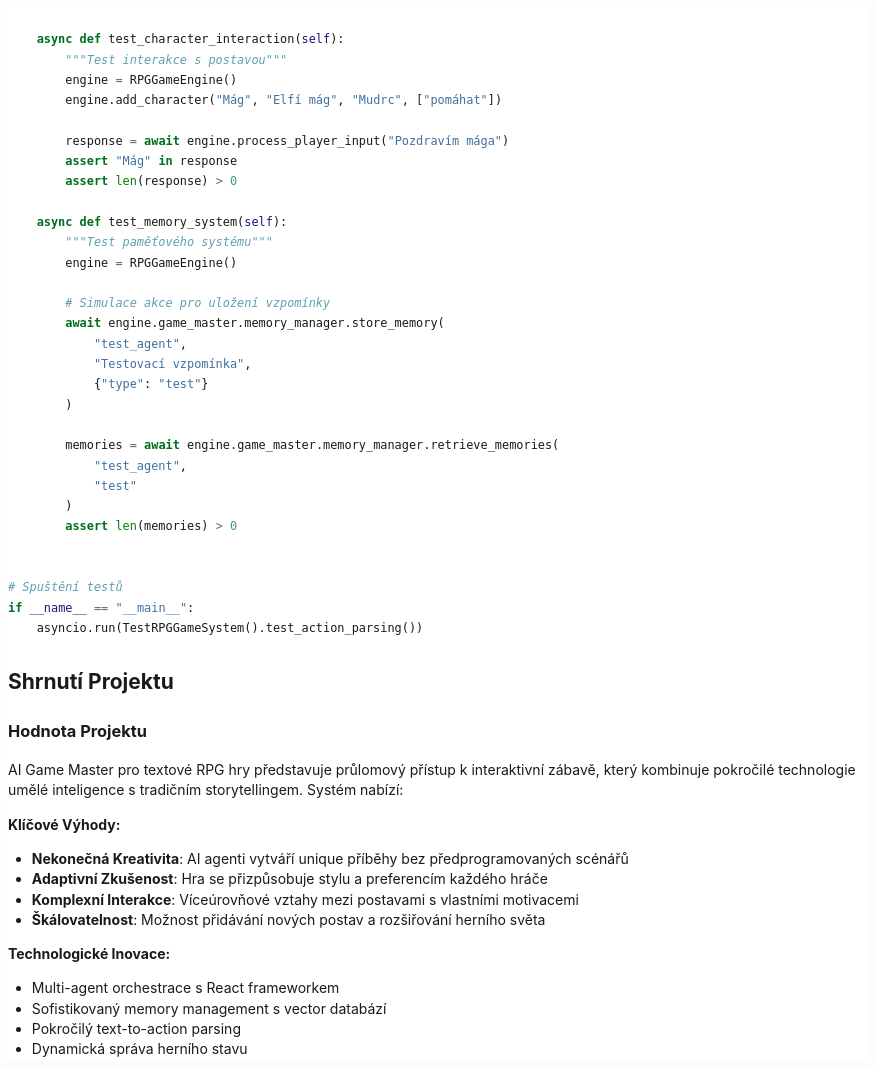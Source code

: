 ````python
    
    async def test_character_interaction(self):
        """Test interakce s postavou"""
        engine = RPGGameEngine()
        engine.add_character("Mág", "Elfí mág", "Mudrc", ["pomáhat"])
        
        response = await engine.process_player_input("Pozdravím mága")
        assert "Mág" in response
        assert len(response) > 0
    
    async def test_memory_system(self):
        """Test paměťového systému"""
        engine = RPGGameEngine()
        
        # Simulace akce pro uložení vzpomínky
        await engine.game_master.memory_manager.store_memory(
            "test_agent",
            "Testovací vzpomínka",
            {"type": "test"}
        )
        
        memories = await engine.game_master.memory_manager.retrieve_memories(
            "test_agent",
            "test"
        )
        assert len(memories) > 0


# Spuštění testů
if __name__ == "__main__":
    asyncio.run(TestRPGGameSystem().test_action_parsing())
````

## Shrnutí Projektu

### Hodnota Projektu
AI Game Master pro textové RPG hry představuje průlomový přístup k interaktivní zábavě, který kombinuje pokročilé technologie umělé inteligence s tradičním storytellingem. Systém nabízí:

**Klíčové Výhody:**
- **Nekonečná Kreativita**: AI agenti vytváří unique příběhy bez předprogramovaných scénářů
- **Adaptivní Zkušenost**: Hra se přizpůsobuje stylu a preferencím každého hráče
- **Komplexní Interakce**: Víceúrovňové vztahy mezi postavami s vlastními motivacemi
- **Škálovatelnost**: Možnost přidávání nových postav a rozšiřování herního světa

**Technologické Inovace:**
- Multi-agent orchestrace s React frameworkem
- Sofistikovaný memory management s vector databází
- Pokročilý text-to-action parsing
- Dynamická správa herního stavu
